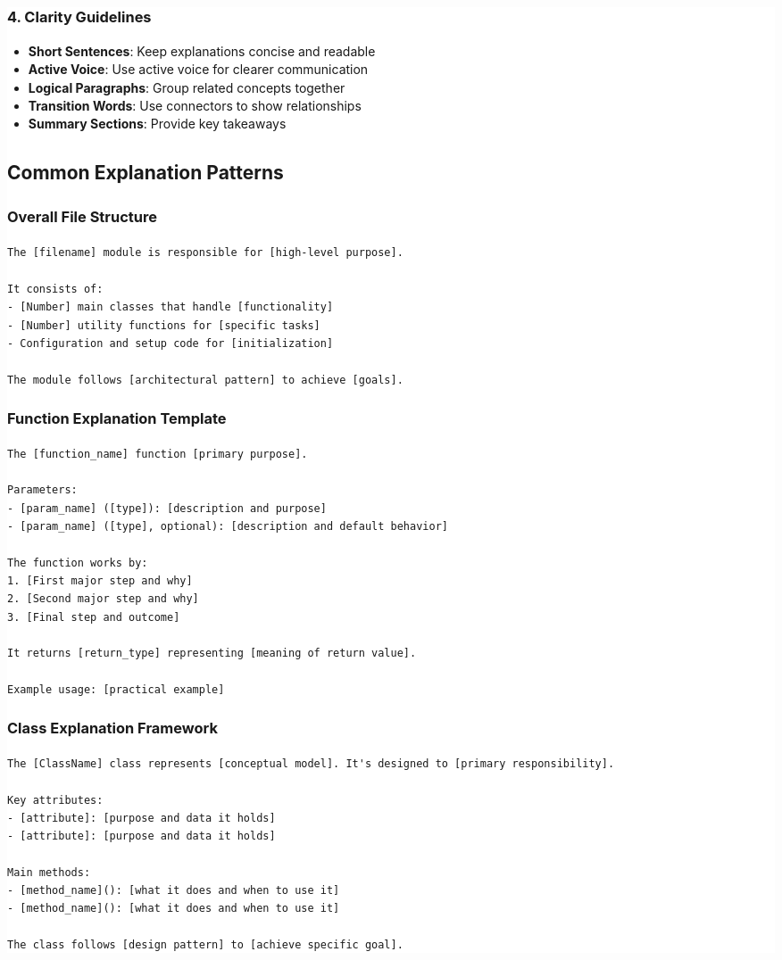 ### 4. Clarity Guidelines
- **Short Sentences**: Keep explanations concise and readable
- **Active Voice**: Use active voice for clearer communication
- **Logical Paragraphs**: Group related concepts together
- **Transition Words**: Use connectors to show relationships
- **Summary Sections**: Provide key takeaways

## Common Explanation Patterns

### Overall File Structure
```
The [filename] module is responsible for [high-level purpose]. 

It consists of:
- [Number] main classes that handle [functionality]
- [Number] utility functions for [specific tasks]
- Configuration and setup code for [initialization]

The module follows [architectural pattern] to achieve [goals].
```

### Function Explanation Template
```
The [function_name] function [primary purpose]. 

Parameters:
- [param_name] ([type]): [description and purpose]
- [param_name] ([type], optional): [description and default behavior]

The function works by:
1. [First major step and why]
2. [Second major step and why]
3. [Final step and outcome]

It returns [return_type] representing [meaning of return value].

Example usage: [practical example]
```

### Class Explanation Framework
```
The [ClassName] class represents [conceptual model]. It's designed to [primary responsibility].

Key attributes:
- [attribute]: [purpose and data it holds]
- [attribute]: [purpose and data it holds]

Main methods:
- [method_name](): [what it does and when to use it]
- [method_name](): [what it does and when to use it]

The class follows [design pattern] to [achieve specific goal].
```
